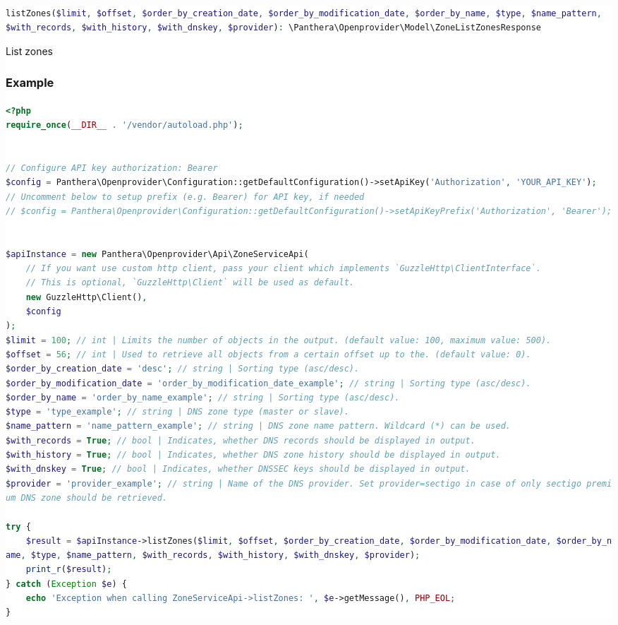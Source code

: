 ```php
listZones($limit, $offset, $order_by_creation_date, $order_by_modification_date, $order_by_name, $type, $name_pattern, $with_records, $with_history, $with_dnskey, $provider): \Panthera\Openprovider\Model\ZoneListZonesResponse
```

List zones

### Example

```php
<?php
require_once(__DIR__ . '/vendor/autoload.php');


// Configure API key authorization: Bearer
$config = Panthera\Openprovider\Configuration::getDefaultConfiguration()->setApiKey('Authorization', 'YOUR_API_KEY');
// Uncomment below to setup prefix (e.g. Bearer) for API key, if needed
// $config = Panthera\Openprovider\Configuration::getDefaultConfiguration()->setApiKeyPrefix('Authorization', 'Bearer');


$apiInstance = new Panthera\Openprovider\Api\ZoneServiceApi(
    // If you want use custom http client, pass your client which implements `GuzzleHttp\ClientInterface`.
    // This is optional, `GuzzleHttp\Client` will be used as default.
    new GuzzleHttp\Client(),
    $config
);
$limit = 100; // int | Limits the number of objects in the output. (default value: 100, maximum value: 500).
$offset = 56; // int | Used to retrieve all objects from a certain offset up to the. (default value: 0).
$order_by_creation_date = 'desc'; // string | Sorting type (asc/desc).
$order_by_modification_date = 'order_by_modification_date_example'; // string | Sorting type (asc/desc).
$order_by_name = 'order_by_name_example'; // string | Sorting type (asc/desc).
$type = 'type_example'; // string | DNS zone type (master or slave).
$name_pattern = 'name_pattern_example'; // string | DNS zone name pattern. Wildcard (*) can be used.
$with_records = True; // bool | Indicates, whether DNS records should be displayed in output.
$with_history = True; // bool | Indicates, whether DNS zone history should be displayed in output.
$with_dnskey = True; // bool | Indicates, whether DNSSEC keys should be displayed in output.
$provider = 'provider_example'; // string | Name of the DNS provider. Set provider=sectigo in case of only sectigo premium DNS zone should be retrieved.

try {
    $result = $apiInstance->listZones($limit, $offset, $order_by_creation_date, $order_by_modification_date, $order_by_name, $type, $name_pattern, $with_records, $with_history, $with_dnskey, $provider);
    print_r($result);
} catch (Exception $e) {
    echo 'Exception when calling ZoneServiceApi->listZones: ', $e->getMessage(), PHP_EOL;
}
```
